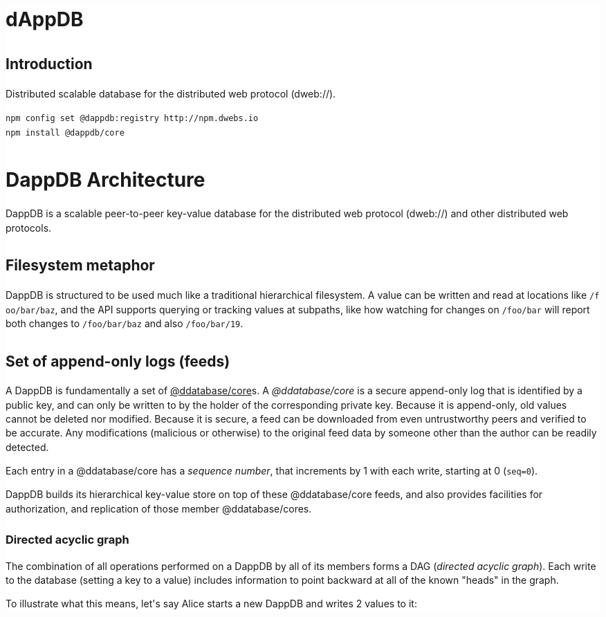 # dAppDB

## Introduction

Distributed scalable database for the distributed web protocol (dweb://).

```
npm config set @dappdb:registry http://npm.dwebs.io
npm install @dappdb/core
```

# DappDB Architecture

DappDB is a scalable peer-to-peer key-value database for the distributed web protocol (dweb://) and other distributed web protocols.

## Filesystem metaphor

DappDB is structured to be used much like a traditional hierarchical
filesystem. A value can be written and read at locations like `/foo/bar/baz`,
and the API supports querying or tracking values at subpaths, like how watching
for changes on `/foo/bar` will report both changes to `/foo/bar/baz` and also
`/foo/bar/19`.

## Set of append-only logs (feeds)

A DappDB is fundamentally a set of
[@ddatabase/core](https://github.com/ddatabase/core)s. A *@ddatabase/core* is a secure
append-only log that is identified by a public key, and can only be written to
by the holder of the corresponding private key. Because it is append-only, old
values cannot be deleted nor modified. Because it is secure, a feed can be
downloaded from even untrustworthy peers and verified to be accurate. Any
modifications (malicious or otherwise) to the original feed data by someone
other than the author can be readily detected.

Each entry in a @ddatabase/core has a *sequence number*, that increments by 1 with
each write, starting at 0 (`seq=0`).

DappDB builds its hierarchical key-value store on top of these @ddatabase/core feeds,
and also provides facilities for authorization, and replication of those member
@ddatabase/cores.

### Directed acyclic graph

The combination of all operations performed on a DappDB by all of its members
forms a DAG (*directed acyclic graph*). Each write to the database (setting a
key to a value) includes information to point backward at all of the known
"heads" in the graph.

To illustrate what this means, let's say Alice starts a new DappDB and writes 2
values to it:
